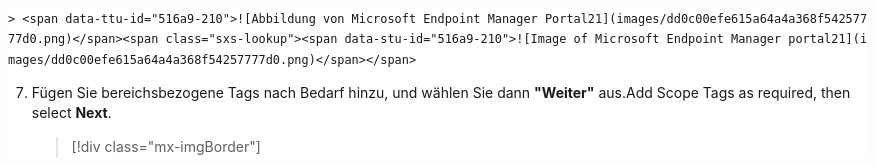     > <span data-ttu-id="516a9-210">![Abbildung von Microsoft Endpoint Manager Portal21](images/dd0c00efe615a64a4a368f54257777d0.png)</span><span class="sxs-lookup"><span data-stu-id="516a9-210">![Image of Microsoft Endpoint Manager portal21](images/dd0c00efe615a64a4a368f54257777d0.png)</span></span>

7.  <span data-ttu-id="516a9-211">Fügen Sie bereichsbezogene Tags nach Bedarf hinzu, und wählen Sie dann  **"Weiter"** aus.</span><span class="sxs-lookup"><span data-stu-id="516a9-211">Add Scope Tags as required, then select  **Next**.</span></span>

    > [!div class="mx-imgBorder"]